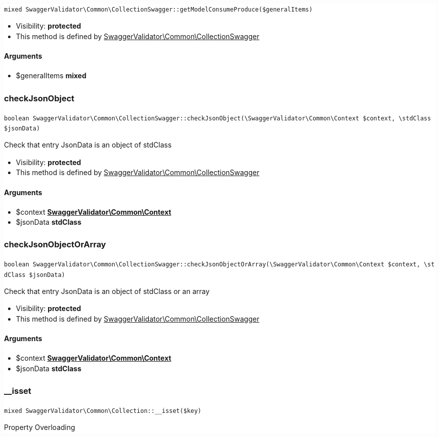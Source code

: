     mixed SwaggerValidator\Common\CollectionSwagger::getModelConsumeProduce($generalItems)





* Visibility: **protected**
* This method is defined by [SwaggerValidator\Common\CollectionSwagger](SwaggerValidator-Common-CollectionSwagger.md)


#### Arguments
* $generalItems **mixed**



### checkJsonObject

    boolean SwaggerValidator\Common\CollectionSwagger::checkJsonObject(\SwaggerValidator\Common\Context $context, \stdClass $jsonData)

Check that entry JsonData is an object of stdClass



* Visibility: **protected**
* This method is defined by [SwaggerValidator\Common\CollectionSwagger](SwaggerValidator-Common-CollectionSwagger.md)


#### Arguments
* $context **[SwaggerValidator\Common\Context](SwaggerValidator-Common-Context.md)**
* $jsonData **stdClass**



### checkJsonObjectOrArray

    boolean SwaggerValidator\Common\CollectionSwagger::checkJsonObjectOrArray(\SwaggerValidator\Common\Context $context, \stdClass $jsonData)

Check that entry JsonData is an object of stdClass or an array



* Visibility: **protected**
* This method is defined by [SwaggerValidator\Common\CollectionSwagger](SwaggerValidator-Common-CollectionSwagger.md)


#### Arguments
* $context **[SwaggerValidator\Common\Context](SwaggerValidator-Common-Context.md)**
* $jsonData **stdClass**



### __isset

    mixed SwaggerValidator\Common\Collection::__isset($key)

Property Overloading

